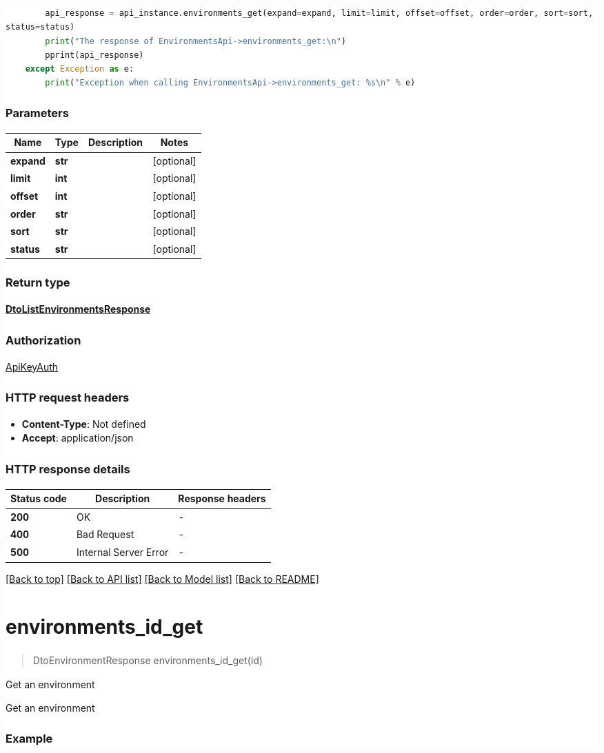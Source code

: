 ```python
        api_response = api_instance.environments_get(expand=expand, limit=limit, offset=offset, order=order, sort=sort, status=status)
        print("The response of EnvironmentsApi->environments_get:\n")
        pprint(api_response)
    except Exception as e:
        print("Exception when calling EnvironmentsApi->environments_get: %s\n" % e)
```



### Parameters


Name | Type | Description  | Notes
------------- | ------------- | ------------- | -------------
 **expand** | **str**|  | [optional] 
 **limit** | **int**|  | [optional] 
 **offset** | **int**|  | [optional] 
 **order** | **str**|  | [optional] 
 **sort** | **str**|  | [optional] 
 **status** | **str**|  | [optional] 

### Return type

[**DtoListEnvironmentsResponse**](DtoListEnvironmentsResponse.md)

### Authorization

[ApiKeyAuth](../README.md#ApiKeyAuth)

### HTTP request headers

 - **Content-Type**: Not defined
 - **Accept**: application/json

### HTTP response details

| Status code | Description | Response headers |
|-------------|-------------|------------------|
**200** | OK |  -  |
**400** | Bad Request |  -  |
**500** | Internal Server Error |  -  |

[[Back to top]](#) [[Back to API list]](../README.md#documentation-for-api-endpoints) [[Back to Model list]](../README.md#documentation-for-models) [[Back to README]](../README.md)

# **environments_id_get**
> DtoEnvironmentResponse environments_id_get(id)

Get an environment

Get an environment

### Example
